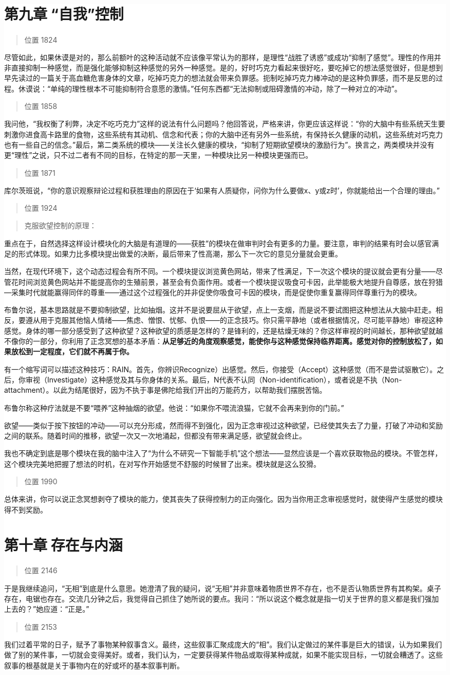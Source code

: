 # 第九章 “自我”控制
> 位置 1824

尽管如此，如果休谟是对的，那么前额叶的这种活动就不应该像平常认为的那样，是理性“战胜了诱惑”或成功“抑制了感觉”。理性的作用并非直接抑制一种感觉，而是强化能够抑制这种感觉的另外一种感觉。是的，好时巧克力看起来很好吃，要吃掉它的想法感觉很好，但是想到早先读过的一篇关于高血糖危害身体的文章，吃掉巧克力的想法就会带来负罪感。扼制吃掉巧克力棒冲动的是这种负罪感，而不是反思的过程。休谟说：“单纯的理性根本不可能抑制符合意愿的激情。”任何东西都“无法抑制或阻碍激情的冲动，除了一种对立的冲动”。

> 位置 1858

我问他，“我权衡了利弊，决定不吃巧克力”这样的说法有什么问题吗？他回答说，严格来讲，你更应该这样说：“你的大脑中有些系统天生要刺激你进食高卡路里的食物，这些系统有其动机、信念和代表；你的大脑中还有另外一些系统，有保持长久健康的动机，这些系统对巧克力也有一些自己的信念。”最后，第二类系统的模块——关注长久健康的模块，“抑制了短期欲望模块的激励行为”。换言之，两类模块并没有更“理性”之说，只不过二者有不同的目标，在特定的那一天里，一种模块比另一种模块更强而已。

> 位置 1871

库尔茨班说，“你的意识观察辩论过程和获胜理由的原因在于‘如果有人质疑你，问你为什么要做x、y或z时’，你就能给出一个合理的理由。”

> 位置 1924

> 克服欲望控制的原理： 

重点在于，自然选择这样设计模块化的大脑是有道理的——获胜”的模块在做审判时会有更多的力量。要注意，审判的结果有时会以感官满足的形式体现。如果力比多模块提出做爱的决断，最后带来了性高潮，那么下一次它的意见分量就会更重。

当然，在现代环境下，这个动态过程会有所不同。一个模块提议浏览黄色网站，带来了性满足，下一次这个模块的提议就会更有分量——尽管花时间浏览黄色网站并不能提高你的生殖前景，甚至会有负面作用。或者一个模块提议吸食可卡因，此举能极大地提升自尊感，放在狩猎—采集时代就能赢得同伴的尊重——通过这个过程强化的并非促使你吸食可卡因的模块，而是促使你重复赢得同伴尊重行为的模块。

布鲁尔说，基本思路就是不要抑制欲望，比如抽烟。这并不是说要屈从于欲望，点上一支烟，而是说不要试图把这种想法从大脑中赶走。相反，要遵从用于克服其他恼人情绪——焦虑、憎恨、忧郁、仇恨——的正念技巧。你只需平静地（或者根据情况，尽可能平静地）审视这种感觉。身体的哪一部分感受到了这种欲望？这种欲望的质感是怎样的？是锋利的，还是枯燥无味的？你这样审视的时间越长，那种欲望就越不像你的一部分，你利用了正念冥想的基本矛盾：**从足够近的角度观察感觉，能使你与这种感觉保持临界距离。感觉对你的控制放松了，如果放松到一定程度，它们就不再属于你。**

有一个缩写词可以描述这种技巧：RAIN。首先，你辨识Recognize）出感觉。然后，你接受（Accept）这种感觉（而不是尝试驱散它）。之后，你审视（Investigate）这种感觉及其与你身体的关系。最后，N代表不认同（Non-identification），或者说是不执（Non-attachment）。以此为结尾很好，因为不执于事是佛陀给我们开出的万能药方，以帮助我们摆脱苦恼。

布鲁尔称这种疗法就是不要“喂养”这种抽烟的欲望。他说：“如果你不喂流浪猫，它就不会再来到你的门前。”

欲望——类似于按下按钮的冲动——可以充分形成，然而得不到强化，因为正念审视过这种欲望，已经使其失去了力量，打破了冲动和奖励之间的联系。随着时间的推移，欲望一次又一次地涌起，但都没有带来满足感，欲望就会终止。

我也不确定到底是哪个模块在我的脑中注入了“为什么不研究一下智能手机”这个想法——显然应该是一个喜欢获取物品的模块。不管怎样，这个模块完美地把握了想法的时机，在对写作开始感觉不舒服的时候冒了出来。模块就是这么狡猾。

> 位置 1990

总体来讲，你可以说正念冥想剥夺了模块的能力，使其丧失了获得控制力的正向强化。因为当你用正念审视感觉时，就使得产生感觉的模块得不到奖励。

# 第十章 存在与内涵
> 位置 2146

于是我继续追问，“无相”到底是什么意思。她澄清了我的疑问，说“无相”并非意味着物质世界不存在，也不是否认物质世界有其构架。桌子存在，电锯也存在。交流几分钟之后，我觉得自己抓住了她所说的要点。我问：“所以说这个概念就是指一切关于世界的意义都是我们强加上去的？”她应道：“正是。”

> 位置 2153

我们过着平常的日子，赋予了事物某种叙事含义。最终，这些叙事汇聚成庞大的“相”。我们认定做过的某件事是巨大的错误，认为如果我们做了别的某件事，一切就会变得美好。或者，我们认为，一定要获得某件物品或取得某种成就，如果不能实现目标，一切就会糟透了。这些叙事的根基就是关于事物内在的好或坏的基本叙事判断。
